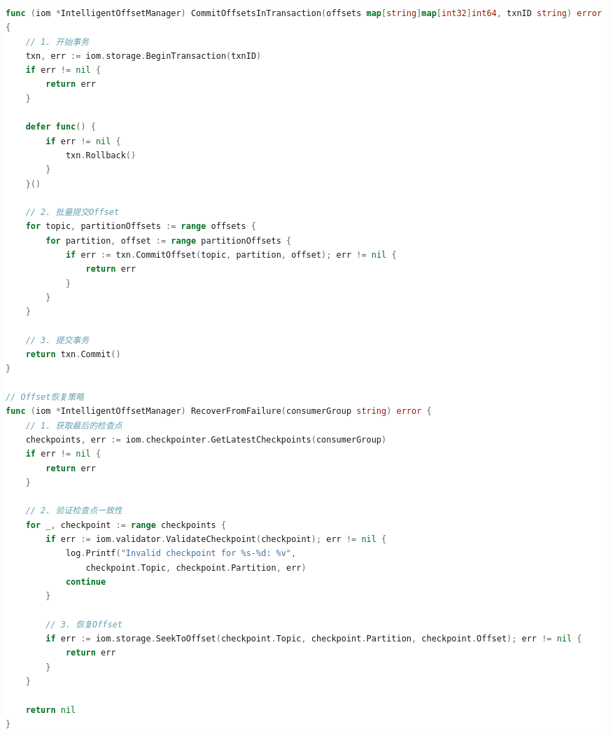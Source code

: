 ```go
func (iom *IntelligentOffsetManager) CommitOffsetsInTransaction(offsets map[string]map[int32]int64, txnID string) error {
    // 1. 开始事务
    txn, err := iom.storage.BeginTransaction(txnID)
    if err != nil {
        return err
    }
    
    defer func() {
        if err != nil {
            txn.Rollback()
        }
    }()
    
    // 2. 批量提交Offset
    for topic, partitionOffsets := range offsets {
        for partition, offset := range partitionOffsets {
            if err := txn.CommitOffset(topic, partition, offset); err != nil {
                return err
            }
        }
    }
    
    // 3. 提交事务
    return txn.Commit()
}

// Offset恢复策略
func (iom *IntelligentOffsetManager) RecoverFromFailure(consumerGroup string) error {
    // 1. 获取最后的检查点
    checkpoints, err := iom.checkpointer.GetLatestCheckpoints(consumerGroup)
    if err != nil {
        return err
    }
    
    // 2. 验证检查点一致性
    for _, checkpoint := range checkpoints {
        if err := iom.validator.ValidateCheckpoint(checkpoint); err != nil {
            log.Printf("Invalid checkpoint for %s-%d: %v", 
                checkpoint.Topic, checkpoint.Partition, err)
            continue
        }
        
        // 3. 恢复Offset
        if err := iom.storage.SeekToOffset(checkpoint.Topic, checkpoint.Partition, checkpoint.Offset); err != nil {
            return err
        }
    }
    
    return nil
}
```
